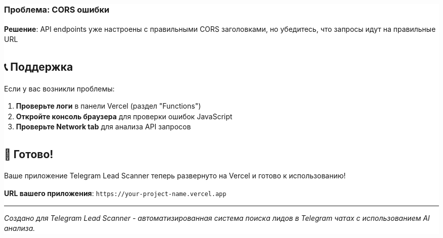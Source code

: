 ### Проблема: CORS ошибки
**Решение**: API endpoints уже настроены с правильными CORS заголовками, но убедитесь, что запросы идут на правильные URL

## 📞 Поддержка

Если у вас возникли проблемы:

1. **Проверьте логи** в панели Vercel (раздел "Functions")
2. **Откройте консоль браузера** для проверки ошибок JavaScript
3. **Проверьте Network tab** для анализа API запросов

## 🎉 Готово!

Ваше приложение Telegram Lead Scanner теперь развернуто на Vercel и готово к использованию!

**URL вашего приложения**: `https://your-project-name.vercel.app`

---

*Создано для Telegram Lead Scanner - автоматизированная система поиска лидов в Telegram чатах с использованием AI анализа.*
